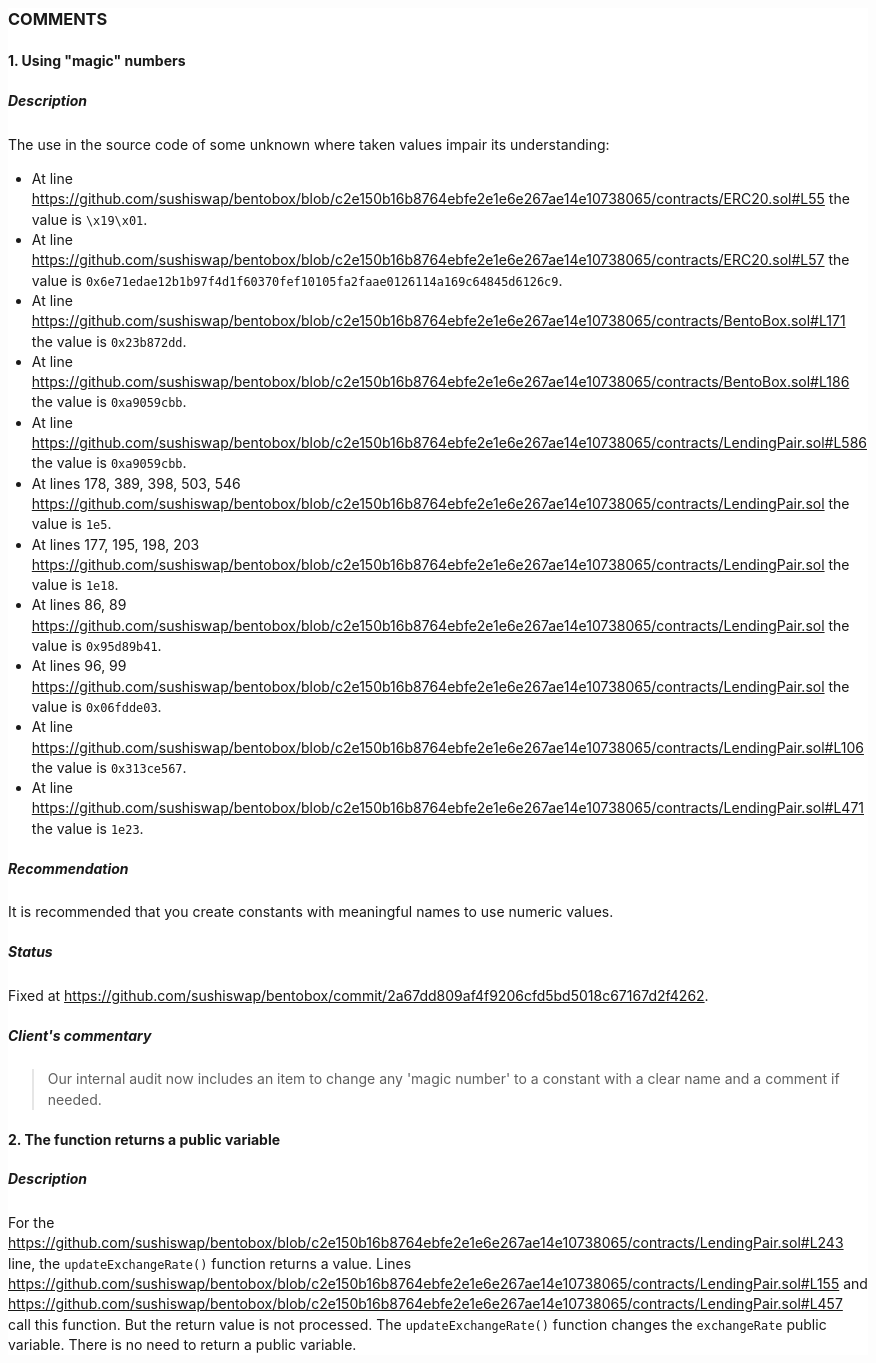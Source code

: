 
### COMMENTS

#### 1. Using "magic" numbers
##### Description
The use in the source code of some unknown where taken values impair its understanding:
 - At line https://github.com/sushiswap/bentobox/blob/c2e150b16b8764ebfe2e1e6e267ae14e10738065/contracts/ERC20.sol#L55 the value is `\x19\x01`.
 - At line https://github.com/sushiswap/bentobox/blob/c2e150b16b8764ebfe2e1e6e267ae14e10738065/contracts/ERC20.sol#L57 the value is `0x6e71edae12b1b97f4d1f60370fef10105fa2faae0126114a169c64845d6126c9`.
 - At line https://github.com/sushiswap/bentobox/blob/c2e150b16b8764ebfe2e1e6e267ae14e10738065/contracts/BentoBox.sol#L171 the value is `0x23b872dd`.
 - At line https://github.com/sushiswap/bentobox/blob/c2e150b16b8764ebfe2e1e6e267ae14e10738065/contracts/BentoBox.sol#L186 the value is `0xa9059cbb`.
 - At line https://github.com/sushiswap/bentobox/blob/c2e150b16b8764ebfe2e1e6e267ae14e10738065/contracts/LendingPair.sol#L586 the value is `0xa9059cbb`.
 - At lines 178, 389, 398, 503, 546 https://github.com/sushiswap/bentobox/blob/c2e150b16b8764ebfe2e1e6e267ae14e10738065/contracts/LendingPair.sol the value is `1e5`.
 - At lines 177, 195, 198, 203 https://github.com/sushiswap/bentobox/blob/c2e150b16b8764ebfe2e1e6e267ae14e10738065/contracts/LendingPair.sol the value is `1e18`.
 - At lines 86, 89 https://github.com/sushiswap/bentobox/blob/c2e150b16b8764ebfe2e1e6e267ae14e10738065/contracts/LendingPair.sol the value is `0x95d89b41`.
 - At lines 96, 99 https://github.com/sushiswap/bentobox/blob/c2e150b16b8764ebfe2e1e6e267ae14e10738065/contracts/LendingPair.sol the value is `0x06fdde03`.
 - At line https://github.com/sushiswap/bentobox/blob/c2e150b16b8764ebfe2e1e6e267ae14e10738065/contracts/LendingPair.sol#L106 the value is `0x313ce567`.
 - At line https://github.com/sushiswap/bentobox/blob/c2e150b16b8764ebfe2e1e6e267ae14e10738065/contracts/LendingPair.sol#L471 the value is `1e23`.

##### Recommendation
It is recommended that you create constants with meaningful names to use numeric values.

##### Status
Fixed at https://github.com/sushiswap/bentobox/commit/2a67dd809af4f9206cfd5bd5018c67167d2f4262.

##### Client's commentary
> Our internal audit now includes an item to change any 'magic number' to a constant with a clear name and a comment if needed.


#### 2. The function returns a public variable
##### Description
For the https://github.com/sushiswap/bentobox/blob/c2e150b16b8764ebfe2e1e6e267ae14e10738065/contracts/LendingPair.sol#L243 line, the `updateExchangeRate()` function returns a value.
Lines https://github.com/sushiswap/bentobox/blob/c2e150b16b8764ebfe2e1e6e267ae14e10738065/contracts/LendingPair.sol#L155 and https://github.com/sushiswap/bentobox/blob/c2e150b16b8764ebfe2e1e6e267ae14e10738065/contracts/LendingPair.sol#L457 call this function.
But the return value is not processed.
The `updateExchangeRate()` function changes the `exchangeRate` public variable. There is no need to return a public variable.
